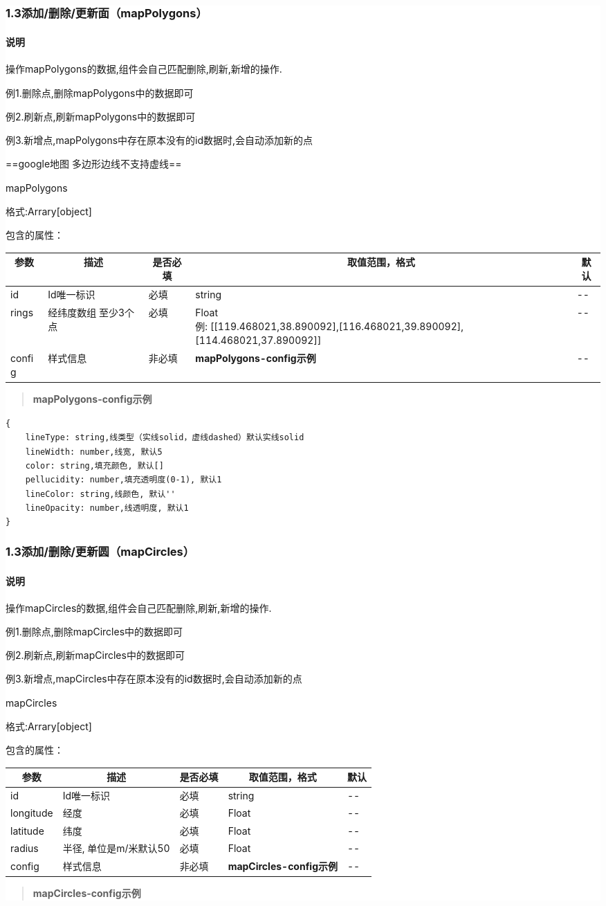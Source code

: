 ### 1.3添加/删除/更新面（mapPolygons）

#### 说明

操作mapPolygons的数据,组件会自己匹配删除,刷新,新增的操作.

例1.删除点,删除mapPolygons中的数据即可

例2.刷新点,刷新mapPolygons中的数据即可

例3.新增点,mapPolygons中存在原本没有的id数据时,会自动添加新的点

==google地图 多边形边线不支持虚线==

mapPolygons

格式:Arrary[object]

包含的属性：

| 参数   | 描述                 | 是否必填 | 取值范围，格式                                                                                                                                                                                           | 默认 |
|--------|----------------------|----------|----------------------------------------------------------------------------------------------------------------------------------------------------------------------------------------------------------|------|
| id     | Id唯一标识           | 必填     | string                                                                                                                                                                                                   |   --   |
| rings  | 经纬度数组 至少3个点 | 必填     | Float<br/> 例: [[119.468021,38.890092],[116.468021,39.890092],[114.468021,37.890092]]                                                                                                                 |  --    |
| config | 样式信息             | 非必填   | **mapPolygons-config示例** |   --   |
>**mapPolygons-config示例**

```
{ 
    lineType: string,线类型（实线solid，虚线dashed）默认实线solid 
    lineWidth: number,线宽, 默认5 
    color: string,填充颜色, 默认[] 
    pellucidity: number,填充透明度(0-1), 默认1 
    lineColor: string,线颜色, 默认'' 
    lineOpacity: number,线透明度, 默认1 
}
```

### 1.3添加/删除/更新圆（mapCircles）

#### 说明

操作mapCircles的数据,组件会自己匹配删除,刷新,新增的操作.

例1.删除点,删除mapCircles中的数据即可

例2.刷新点,刷新mapCircles中的数据即可

例3.新增点,mapCircles中存在原本没有的id数据时,会自动添加新的点

mapCircles

格式:Arrary[object]

包含的属性：

| 参数      | 描述                   | 是否必填 | 取值范围，格式                                                                                                                                                                                                | 默认 |
|-----------|------------------------|----------|---------------------------------------------------------------------------------------------------------------------------------------------------------------------------------------------------------------|------|
| id        | Id唯一标识             | 必填     | string                                                                                                                                                                                                        |   --   |
| longitude | 经度                   | 必填     | Float                                                                                                                                                                                                 |  --    |
| latitude  | 纬度                   | 必填     | Float                                                                                                                                                                                                 |  --    |
| radius    | 半径, 单位是m/米默认50 | 必填     | Float                                                                                                                                                                                                 |  --    |
| config    | 样式信息               | 非必填   | **mapCircles-config示例** |  --    |
>**mapCircles-config示例**
